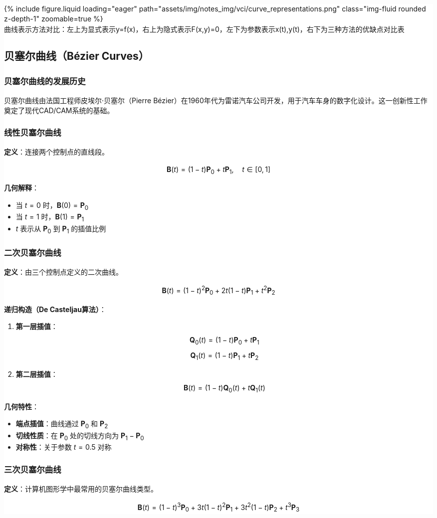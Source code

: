 <div class="row mt-3">
    <div class="col-sm mt-3 mt-md-0">
        {% include figure.liquid loading="eager" path="assets/img/notes_img/vci/curve_representations.png" class="img-fluid rounded z-depth-1" zoomable=true %}
    </div>
</div>
<div class="caption">
    曲线表示方法对比：左上为显式表示y=f(x)，右上为隐式表示F(x,y)=0，左下为参数表示x(t),y(t)，右下为三种方法的优缺点对比表
</div>

## 贝塞尔曲线（Bézier Curves）

### 贝塞尔曲线的发展历史

贝塞尔曲线由法国工程师皮埃尔·贝塞尔（Pierre Bézier）在1960年代为雷诺汽车公司开发，用于汽车车身的数字化设计。这一创新性工作奠定了现代CAD/CAM系统的基础。

### 线性贝塞尔曲线

**定义**：连接两个控制点的直线段。

$$\mathbf{B}(t) = (1-t)\mathbf{P}_0 + t\mathbf{P}_1, \quad t \in [0,1]$$

**几何解释**：

- 当 $t = 0$ 时，$\mathbf{B}(0) = \mathbf{P}_0$
- 当 $t = 1$ 时，$\mathbf{B}(1) = \mathbf{P}_1$
- $t$ 表示从 $\mathbf{P}_0$ 到 $\mathbf{P}_1$ 的插值比例

### 二次贝塞尔曲线

**定义**：由三个控制点定义的二次曲线。

$$\mathbf{B}(t) = (1-t)^2\mathbf{P}_0 + 2t(1-t)\mathbf{P}_1 + t^2\mathbf{P}_2$$

**递归构造（De Casteljau算法）**：

1. **第一层插值**：
   $$\mathbf{Q}_0(t) = (1-t)\mathbf{P}_0 + t\mathbf{P}_1$$
   $$\mathbf{Q}_1(t) = (1-t)\mathbf{P}_1 + t\mathbf{P}_2$$

2. **第二层插值**：
   $$\mathbf{B}(t) = (1-t)\mathbf{Q}_0(t) + t\mathbf{Q}_1(t)$$

**几何特性**：

- **端点插值**：曲线通过 $\mathbf{P}_0$ 和 $\mathbf{P}_2$
- **切线性质**：在 $\mathbf{P}_0$ 处的切线方向为 $\mathbf{P}_1 - \mathbf{P}_0$
- **对称性**：关于参数 $t = 0.5$ 对称

### 三次贝塞尔曲线

**定义**：计算机图形学中最常用的贝塞尔曲线类型。

$$\mathbf{B}(t) = (1-t)^3\mathbf{P}_0 + 3t(1-t)^2\mathbf{P}_1 + 3t^2(1-t)\mathbf{P}_2 + t^3\mathbf{P}_3$$
